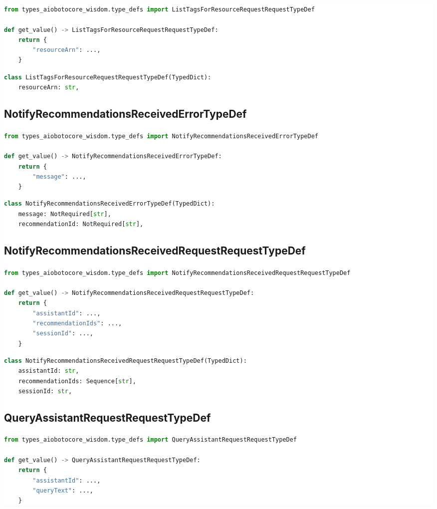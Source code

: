 ```python title="Usage Example"
from types_aiobotocore_wisdom.type_defs import ListTagsForResourceRequestRequestTypeDef

def get_value() -> ListTagsForResourceRequestRequestTypeDef:
    return {
        "resourceArn": ...,
    }
```

```python title="Definition"
class ListTagsForResourceRequestRequestTypeDef(TypedDict):
    resourceArn: str,
```

## NotifyRecommendationsReceivedErrorTypeDef

```python title="Usage Example"
from types_aiobotocore_wisdom.type_defs import NotifyRecommendationsReceivedErrorTypeDef

def get_value() -> NotifyRecommendationsReceivedErrorTypeDef:
    return {
        "message": ...,
    }
```

```python title="Definition"
class NotifyRecommendationsReceivedErrorTypeDef(TypedDict):
    message: NotRequired[str],
    recommendationId: NotRequired[str],
```

## NotifyRecommendationsReceivedRequestRequestTypeDef

```python title="Usage Example"
from types_aiobotocore_wisdom.type_defs import NotifyRecommendationsReceivedRequestRequestTypeDef

def get_value() -> NotifyRecommendationsReceivedRequestRequestTypeDef:
    return {
        "assistantId": ...,
        "recommendationIds": ...,
        "sessionId": ...,
    }
```

```python title="Definition"
class NotifyRecommendationsReceivedRequestRequestTypeDef(TypedDict):
    assistantId: str,
    recommendationIds: Sequence[str],
    sessionId: str,
```

## QueryAssistantRequestRequestTypeDef

```python title="Usage Example"
from types_aiobotocore_wisdom.type_defs import QueryAssistantRequestRequestTypeDef

def get_value() -> QueryAssistantRequestRequestTypeDef:
    return {
        "assistantId": ...,
        "queryText": ...,
    }
```
